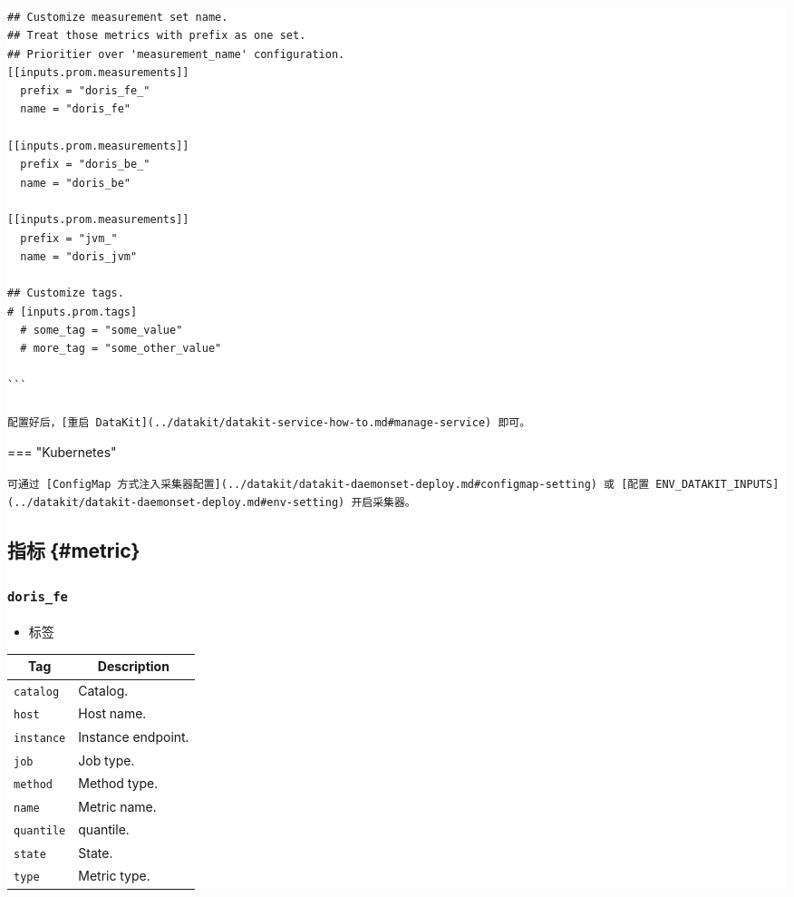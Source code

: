     ## Customize measurement set name.
    ## Treat those metrics with prefix as one set.
    ## Prioritier over 'measurement_name' configuration.
    [[inputs.prom.measurements]]
      prefix = "doris_fe_"
      name = "doris_fe"
    
    [[inputs.prom.measurements]]
      prefix = "doris_be_"
      name = "doris_be"
    
    [[inputs.prom.measurements]]
      prefix = "jvm_"
      name = "doris_jvm"
    
    ## Customize tags.
    # [inputs.prom.tags]
      # some_tag = "some_value"
      # more_tag = "some_other_value"
    
    ```

    配置好后，[重启 DataKit](../datakit/datakit-service-how-to.md#manage-service) 即可。

=== "Kubernetes"

    可通过 [ConfigMap 方式注入采集器配置](../datakit/datakit-daemonset-deploy.md#configmap-setting) 或 [配置 ENV_DATAKIT_INPUTS](../datakit/datakit-daemonset-deploy.md#env-setting) 开启采集器。



## 指标 {#metric}



### `doris_fe`

- 标签


| Tag | Description |
|  ----  | --------|
|`catalog`|Catalog.|
|`host`|Host name.|
|`instance`|Instance endpoint.|
|`job`|Job type.|
|`method`|Method type.|
|`name`|Metric name.|
|`quantile`|quantile.|
|`state`|State.|
|`type`|Metric type.|
